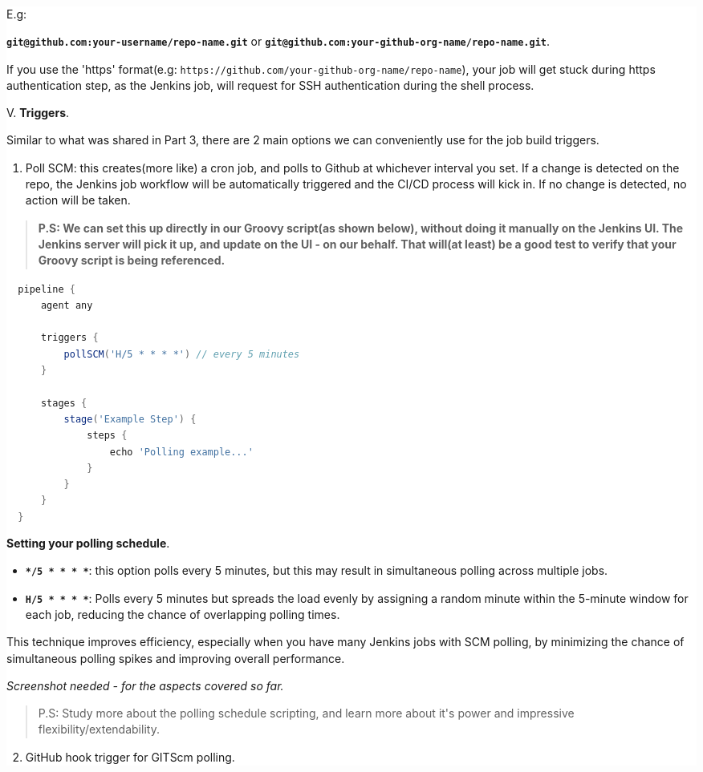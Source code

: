   E.g:

  **`git@github.com:your-username/repo-name.git`** or **`git@github.com:your-github-org-name/repo-name.git`**. 

  If you use the 'https' format(e.g: `https://github.com/your-github-org-name/repo-name`), your job will get stuck during https authentication step, as the Jenkins job, will request for SSH authentication during the shell process.

V. **Triggers**.

  Similar to what was shared in Part 3, there are 2 main options we can conveniently use for the job build triggers.

  1. Poll SCM: this creates(more like) a cron job, and polls to Github at whichever interval you set. If a change is detected on the repo, the Jenkins job workflow will be automatically triggered and the CI/CD process will kick in. If no change is detected, no action will be taken.

  > **P.S: We can set this up directly in our Groovy script(as shown below), without doing it manually on the Jenkins UI. The Jenkins server will pick it up, and update on the UI - on our behalf. That will(at least) be a good test to verify that your Groovy script is being referenced.**

  ```groovy
    pipeline {
        agent any

        triggers {
            pollSCM('H/5 * * * *') // every 5 minutes
        }

        stages {
            stage('Example Step') {
                steps {
                    echo 'Polling example...'
                }
            }
        }
    }
  ```

  **Setting your polling schedule**.

  - **`*/5 * * * *`**: this option polls every 5 minutes, but this may result in simultaneous polling across multiple jobs.

  - **`H/5 * * * *`**: Polls every 5 minutes but spreads the load evenly by assigning a random minute within the 5-minute window for each job, reducing the chance of overlapping polling times.

  This technique improves efficiency, especially when you have many Jenkins jobs with SCM polling, by minimizing the chance of simultaneous polling spikes and improving overall performance.

  _Screenshot needed - for the aspects covered so far._

  > P.S: Study more about the polling schedule scripting, and learn more about it's power and impressive flexibility/extendability.

  2. GitHub hook trigger for GITScm polling.
